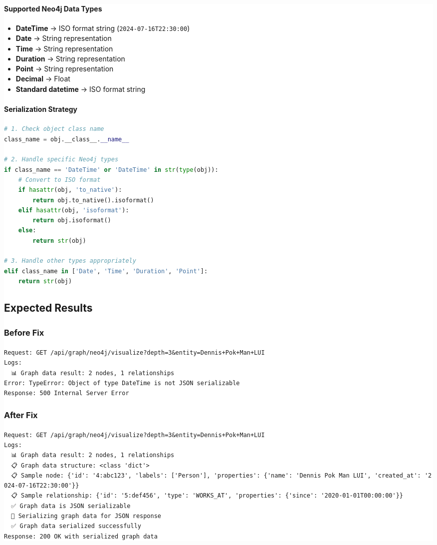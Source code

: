 #### **Supported Neo4j Data Types**
- **DateTime** → ISO format string (`2024-07-16T22:30:00`)
- **Date** → String representation
- **Time** → String representation
- **Duration** → String representation
- **Point** → String representation
- **Decimal** → Float
- **Standard datetime** → ISO format string

#### **Serialization Strategy**
```python
# 1. Check object class name
class_name = obj.__class__.__name__

# 2. Handle specific Neo4j types
if class_name == 'DateTime' or 'DateTime' in str(type(obj)):
    # Convert to ISO format
    if hasattr(obj, 'to_native'):
        return obj.to_native().isoformat()
    elif hasattr(obj, 'isoformat'):
        return obj.isoformat()
    else:
        return str(obj)

# 3. Handle other types appropriately
elif class_name in ['Date', 'Time', 'Duration', 'Point']:
    return str(obj)
```

## Expected Results

### **Before Fix**
```
Request: GET /api/graph/neo4j/visualize?depth=3&entity=Dennis+Pok+Man+LUI
Logs:
  📊 Graph data result: 2 nodes, 1 relationships
Error: TypeError: Object of type DateTime is not JSON serializable
Response: 500 Internal Server Error
```

### **After Fix**
```
Request: GET /api/graph/neo4j/visualize?depth=3&entity=Dennis+Pok+Man+LUI
Logs:
  📊 Graph data result: 2 nodes, 1 relationships
  📋 Graph data structure: <class 'dict'>
  📋 Sample node: {'id': '4:abc123', 'labels': ['Person'], 'properties': {'name': 'Dennis Pok Man LUI', 'created_at': '2024-07-16T22:30:00'}}
  📋 Sample relationship: {'id': '5:def456', 'type': 'WORKS_AT', 'properties': {'since': '2020-01-01T00:00:00'}}
  ✅ Graph data is JSON serializable
  🔄 Serializing graph data for JSON response
  ✅ Graph data serialized successfully
Response: 200 OK with serialized graph data
```
